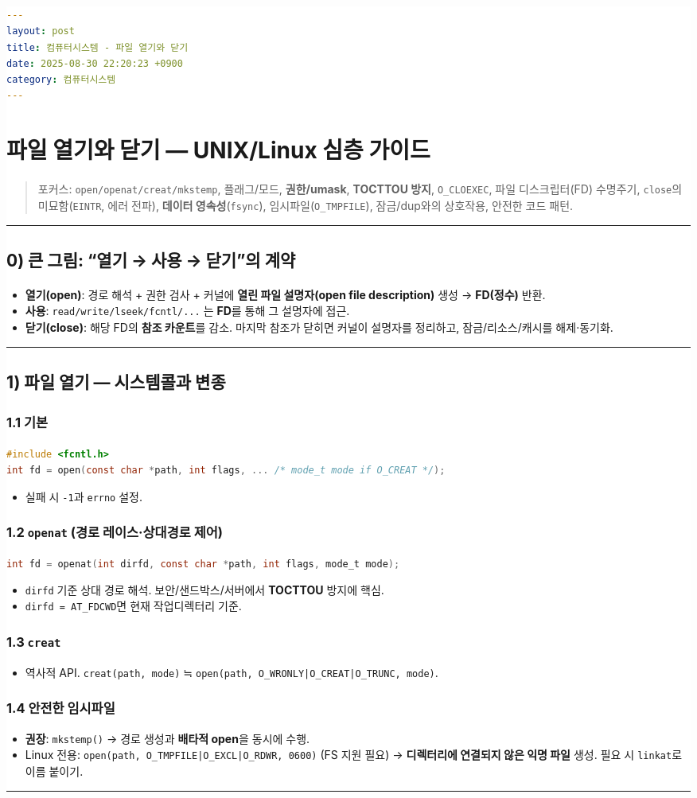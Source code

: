 ```yaml
---
layout: post
title: 컴퓨터시스템 - 파일 열기와 닫기
date: 2025-08-30 22:20:23 +0900
category: 컴퓨터시스템
---
```

# 파일 **열기와 닫기** — UNIX/Linux 심층 가이드

> 포커스: `open/openat/creat/mkstemp`, 플래그/모드, **권한/umask**, **TOCTTOU 방지**, `O_CLOEXEC`, 파일 디스크립터(FD) 수명주기, `close`의 미묘함(`EINTR`, 에러 전파), **데이터 영속성**(`fsync`), 임시파일(`O_TMPFILE`), 잠금/dup와의 상호작용, 안전한 코드 패턴.

---

## 0) 큰 그림: “열기 → 사용 → 닫기”의 계약

- **열기(open)**: 경로 해석 + 권한 검사 + 커널에 **열린 파일 설명자(open file description)** 생성 → **FD(정수)** 반환.
- **사용**: `read/write/lseek/fcntl/...` 는 **FD**를 통해 그 설명자에 접근.
- **닫기(close)**: 해당 FD의 **참조 카운트**를 감소. 마지막 참조가 닫히면 커널이 설명자를 정리하고, 잠금/리소스/캐시를 해제·동기화.

---

## 1) 파일 열기 — 시스템콜과 변종

### 1.1 기본
```c
#include <fcntl.h>
int fd = open(const char *path, int flags, ... /* mode_t mode if O_CREAT */);
```
- 실패 시 `-1`과 `errno` 설정.

### 1.2 `openat` (경로 레이스·상대경로 제어)
```c
int fd = openat(int dirfd, const char *path, int flags, mode_t mode);
```
- `dirfd` 기준 상대 경로 해석. 보안/샌드박스/서버에서 **TOCTTOU** 방지에 핵심.
- `dirfd = AT_FDCWD`면 현재 작업디렉터리 기준.

### 1.3 `creat`
- 역사적 API. `creat(path, mode)` ≒ `open(path, O_WRONLY|O_CREAT|O_TRUNC, mode)`.

### 1.4 안전한 임시파일
- **권장**: `mkstemp()` → 경로 생성과 **배타적 open**을 동시에 수행.
- Linux 전용: `open(path, O_TMPFILE|O_EXCL|O_RDWR, 0600)` (FS 지원 필요) → **디렉터리에 연결되지 않은 익명 파일** 생성. 필요 시 `linkat`로 이름 붙이기.

---
